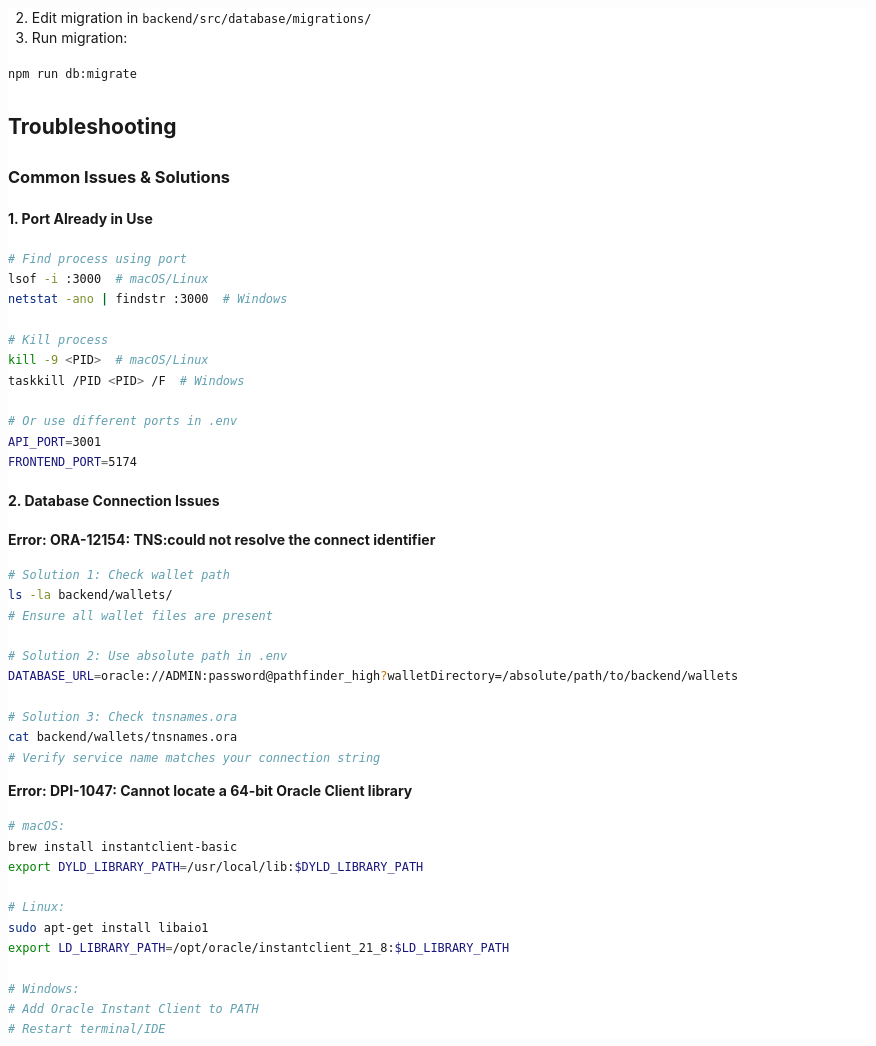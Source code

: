 2. Edit migration in `backend/src/database/migrations/`
3. Run migration:
```bash
npm run db:migrate
```

## Troubleshooting

### Common Issues & Solutions

#### 1. Port Already in Use
```bash
# Find process using port
lsof -i :3000  # macOS/Linux
netstat -ano | findstr :3000  # Windows

# Kill process
kill -9 <PID>  # macOS/Linux
taskkill /PID <PID> /F  # Windows

# Or use different ports in .env
API_PORT=3001
FRONTEND_PORT=5174
```

#### 2. Database Connection Issues

**Error: ORA-12154: TNS:could not resolve the connect identifier**
```bash
# Solution 1: Check wallet path
ls -la backend/wallets/
# Ensure all wallet files are present

# Solution 2: Use absolute path in .env
DATABASE_URL=oracle://ADMIN:password@pathfinder_high?walletDirectory=/absolute/path/to/backend/wallets

# Solution 3: Check tnsnames.ora
cat backend/wallets/tnsnames.ora
# Verify service name matches your connection string
```

**Error: DPI-1047: Cannot locate a 64-bit Oracle Client library**
```bash
# macOS:
brew install instantclient-basic
export DYLD_LIBRARY_PATH=/usr/local/lib:$DYLD_LIBRARY_PATH

# Linux:
sudo apt-get install libaio1
export LD_LIBRARY_PATH=/opt/oracle/instantclient_21_8:$LD_LIBRARY_PATH

# Windows:
# Add Oracle Instant Client to PATH
# Restart terminal/IDE
```
